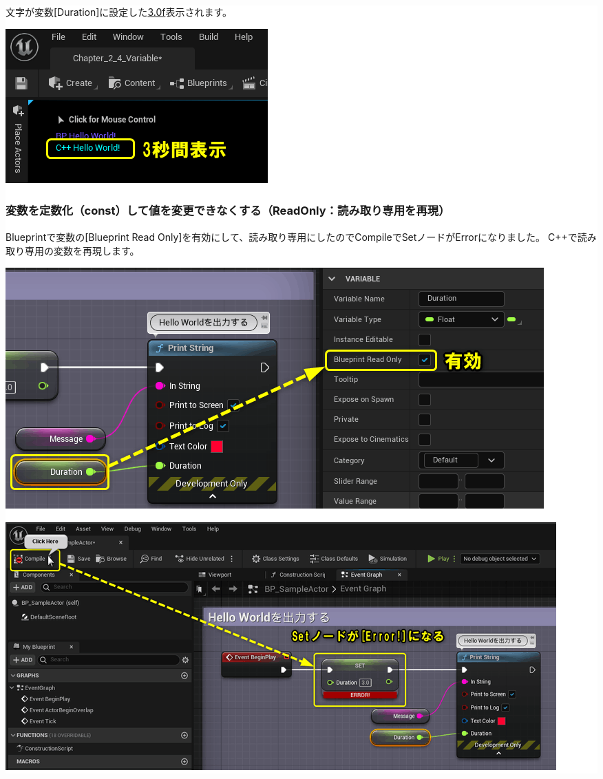 文字が変数[Duration]に設定した[3.0f](3秒間)表示されます。

![](/images/books/ue5_starter_cpp_and_bp_001/chap_02_cpp-variable/2022-01-27-08-46-49.png)

### 変数を定数化（const）して値を変更できなくする（ReadOnly：読み取り専用を再現）

Blueprintで変数の[Blueprint Read Only]を有効にして、読み取り専用にしたのでCompileでSetノードがErrorになりました。
C++で読み取り専用の変数を再現します。

![](/images/books/ue5_starter_cpp_and_bp_001/chap_02_cpp-variable/2022-01-27-08-47-20.png)

![](/images/books/ue5_starter_cpp_and_bp_001/chap_02_cpp-variable/2022-01-27-08-47-27.png)
